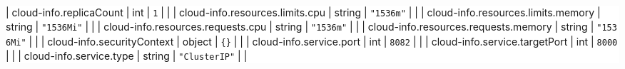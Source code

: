| cloud-info.replicaCount | int | `1`                                                                                                                                                                                                                                                                                                                                                                                                                                                                                                                                                                                        |  |
| cloud-info.resources.limits.cpu | string | `"1536m"`                                                                                                                                                                                                                                                                                                                                                                                                                                                                                                                                                                                  |  |
| cloud-info.resources.limits.memory | string | `"1536Mi"`                                                                                                                                                                                                                                                                                                                                                                                                                                                                                                                                                                                 |  |
| cloud-info.resources.requests.cpu | string | `"1536m"`                                                                                                                                                                                                                                                                                                                                                                                                                                                                                                                                                                                  |  |
| cloud-info.resources.requests.memory | string | `"1536Mi"`                                                                                                                                                                                                                                                                                                                                                                                                                                                                                                                                                                                 |  |
| cloud-info.securityContext | object | `{}`                                                                                                                                                                                                                                                                                                                                                                                                                                                                                                                                                                                       |  |
| cloud-info.service.port | int | `8082`                                                                                                                                                                                                                                                                                                                                                                                                                                                                                                                                                                                     |  |
| cloud-info.service.targetPort | int | `8000`                                                                                                                                                                                                                                                                                                                                                                                                                                                                                                                                                                                     |  |
| cloud-info.service.type | string | `"ClusterIP"`                                                                                                                                                                                                                                                                                                                                                                                                                                                                                                                                                                              |  |